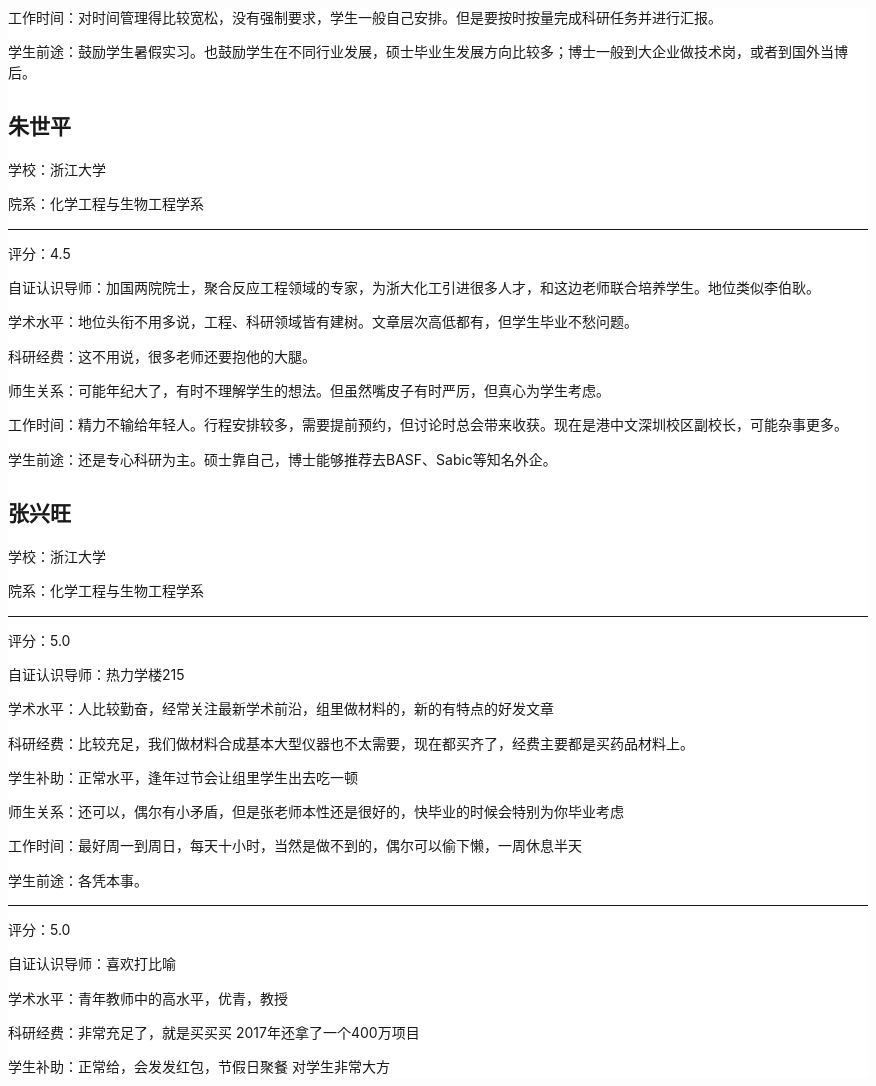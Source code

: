 工作时间：对时间管理得比较宽松，没有强制要求，学生一般自己安排。但是要按时按量完成科研任务并进行汇报。

学生前途：鼓励学生暑假实习。也鼓励学生在不同行业发展，硕士毕业生发展方向比较多；博士一般到大企业做技术岗，或者到国外当博后。

## 朱世平

学校：浙江大学

院系：化学工程与生物工程学系

* * *

评分：4.5

自证认识导师：加国两院院士，聚合反应工程领域的专家，为浙大化工引进很多人才，和这边老师联合培养学生。地位类似李伯耿。

学术水平：地位头衔不用多说，工程、科研领域皆有建树。文章层次高低都有，但学生毕业不愁问题。

科研经费：这不用说，很多老师还要抱他的大腿。

师生关系：可能年纪大了，有时不理解学生的想法。但虽然嘴皮子有时严厉，但真心为学生考虑。

工作时间：精力不输给年轻人。行程安排较多，需要提前预约，但讨论时总会带来收获。现在是港中文深圳校区副校长，可能杂事更多。

学生前途：还是专心科研为主。硕士靠自己，博士能够推荐去BASF、Sabic等知名外企。

## 张兴旺

学校：浙江大学

院系：化学工程与生物工程学系

* * *

评分：5.0

自证认识导师：热力学楼215

学术水平：人比较勤奋，经常关注最新学术前沿，组里做材料的，新的有特点的好发文章

科研经费：比较充足，我们做材料合成基本大型仪器也不太需要，现在都买齐了，经费主要都是买药品材料上。

学生补助：正常水平，逢年过节会让组里学生出去吃一顿

师生关系：还可以，偶尔有小矛盾，但是张老师本性还是很好的，快毕业的时候会特别为你毕业考虑

工作时间：最好周一到周日，每天十小时，当然是做不到的，偶尔可以偷下懒，一周休息半天

学生前途：各凭本事。

* * *

评分：5.0

自证认识导师：喜欢打比喻

学术水平：青年教师中的高水平，优青，教授

科研经费：非常充足了，就是买买买
2017年还拿了一个400万项目

学生补助：正常给，会发发红包，节假日聚餐
对学生非常大方
